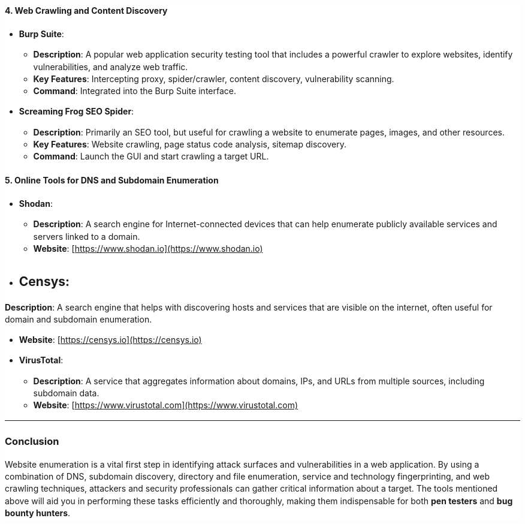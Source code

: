 #### **4. Web Crawling and Content Discovery**

- **Burp Suite**:
  - **Description**: A popular web application security testing tool that includes a powerful crawler to explore websites, identify vulnerabilities, and analyze web traffic.
  - **Key Features**: Intercepting proxy, spider/crawler, content discovery, vulnerability scanning.
  - **Command**: Integrated into the Burp Suite interface.

- **Screaming Frog SEO Spider**:
  - **Description**: Primarily an SEO tool, but useful for crawling a website to enumerate pages, images, and other resources.
  - **Key Features**: Website crawling, page status code analysis, sitemap discovery.
  - **Command**: Launch the GUI and start crawling a target URL.

#### **5. Online Tools for DNS and Subdomain Enumeration**

- **Shodan**:
  - **Description**: A search engine for Internet-connected devices that can help enumerate publicly available services and servers linked to a domain.
  - **Website**: [https://www.shodan.io](https://www.shodan.io)

- **Censys**:
  -

 **Description**: A search engine that helps with discovering hosts and services that are visible on the internet, often useful for domain and subdomain enumeration.
  - **Website**: [https://censys.io](https://censys.io)

- **VirusTotal**:
  - **Description**: A service that aggregates information about domains, IPs, and URLs from multiple sources, including subdomain data.
  - **Website**: [https://www.virustotal.com](https://www.virustotal.com)

---

### Conclusion

Website enumeration is a vital first step in identifying attack surfaces and vulnerabilities in a web application. By using a combination of DNS, subdomain discovery, directory and file enumeration, service and technology fingerprinting, and web crawling techniques, attackers and security professionals can gather critical information about a target. The tools mentioned above will aid you in performing these tasks efficiently and thoroughly, making them indispensable for both **pen testers** and **bug bounty hunters**.